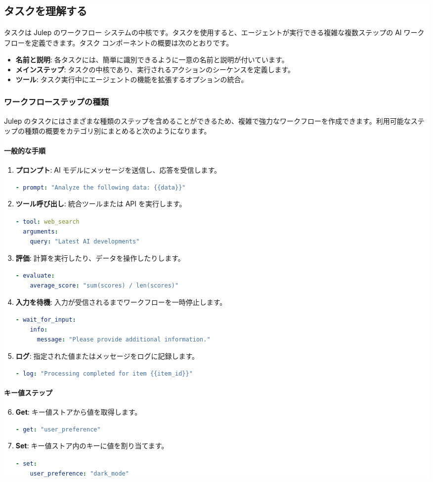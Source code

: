 ## タスクを理解する

タスクは Julep のワークフロー システムの中核です。タスクを使用すると、エージェントが実行できる複雑な複数ステップの AI ワークフローを定義できます。タスク コンポーネントの概要は次のとおりです。

- **名前と説明**: 各タスクには、簡単に識別できるように一意の名前と説明が付いています。
- **メインステップ**: タスクの中核であり、実行されるアクションのシーケンスを定義します。
- **ツール**: タスク実行中にエージェントの機能を拡張するオプションの統合。

### ワークフローステップの種類

Julep のタスクにはさまざまな種類のステップを含めることができるため、複雑で強力なワークフローを作成できます。利用可能なステップの種類の概要をカテゴリ別にまとめると次のようになります。

#### 一般的な手順

1. **プロンプト**: AI モデルにメッセージを送信し、応答を受信します。
   ```yaml
   - prompt: "Analyze the following data: {{data}}"
   ```

2. **ツール呼び出し**: 統合ツールまたは API を実行します。
   ```yaml
   - tool: web_search
     arguments:
       query: "Latest AI developments"
   ```

3. **評価**: 計算を実行したり、データを操作したりします。
   ```yaml
   - evaluate:
       average_score: "sum(scores) / len(scores)"
   ```

4. **入力を待機**: 入力が受信されるまでワークフローを一時停止します。
   ```yaml
   - wait_for_input:
       info:
         message: "Please provide additional information."
   ```

5. **ログ**: 指定された値またはメッセージをログに記録します。
   ```yaml
   - log: "Processing completed for item {{item_id}}"
   ```

#### キー値ステップ

6. **Get**: キー値ストアから値を取得します。
   ```yaml
   - get: "user_preference"
   ```

7. **Set**: キー値ストア内のキーに値を割り当てます。
   ```yaml
   - set:
       user_preference: "dark_mode"
   ```
